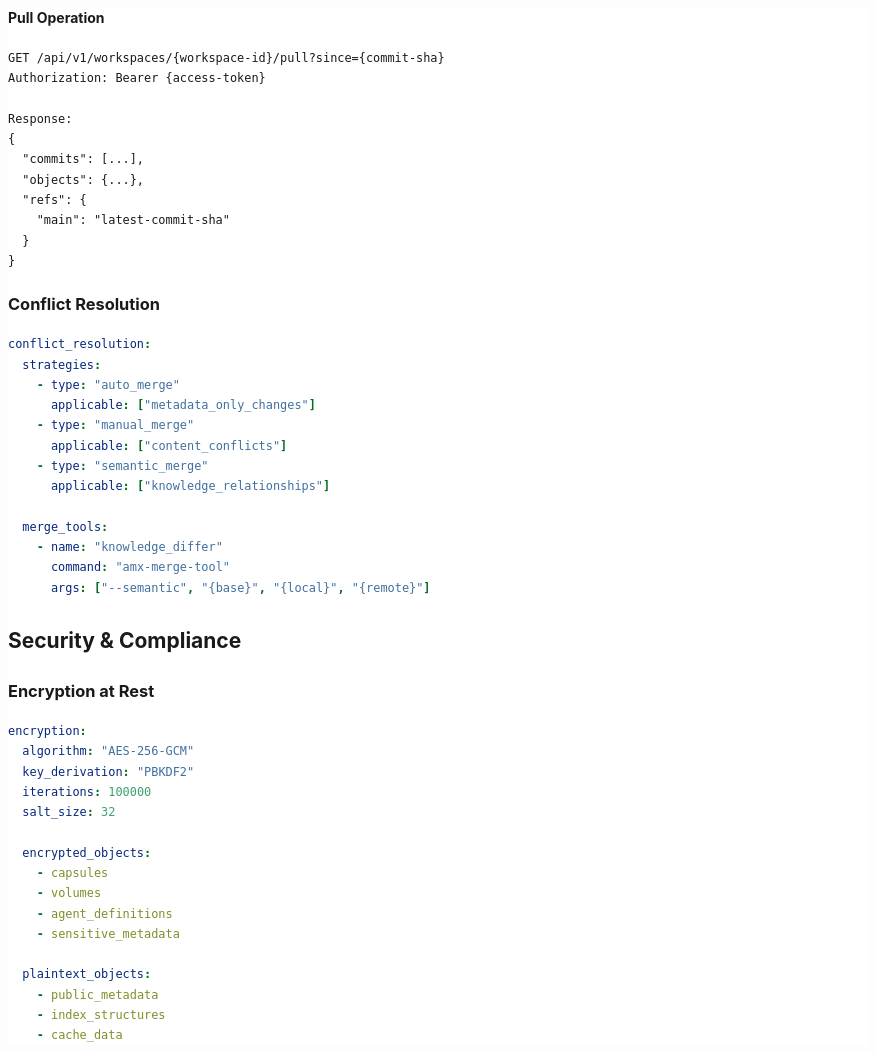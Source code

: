 #### Pull Operation

```http
GET /api/v1/workspaces/{workspace-id}/pull?since={commit-sha}
Authorization: Bearer {access-token}

Response:
{
  "commits": [...],
  "objects": {...},
  "refs": {
    "main": "latest-commit-sha"
  }
}
```

### Conflict Resolution

```yaml
conflict_resolution:
  strategies:
    - type: "auto_merge"
      applicable: ["metadata_only_changes"]
    - type: "manual_merge"
      applicable: ["content_conflicts"]
    - type: "semantic_merge"
      applicable: ["knowledge_relationships"]
  
  merge_tools:
    - name: "knowledge_differ"
      command: "amx-merge-tool"
      args: ["--semantic", "{base}", "{local}", "{remote}"]
```

## Security & Compliance

### Encryption at Rest

```yaml
encryption:
  algorithm: "AES-256-GCM"
  key_derivation: "PBKDF2"
  iterations: 100000
  salt_size: 32
  
  encrypted_objects:
    - capsules
    - volumes
    - agent_definitions
    - sensitive_metadata
  
  plaintext_objects:
    - public_metadata
    - index_structures
    - cache_data
```
